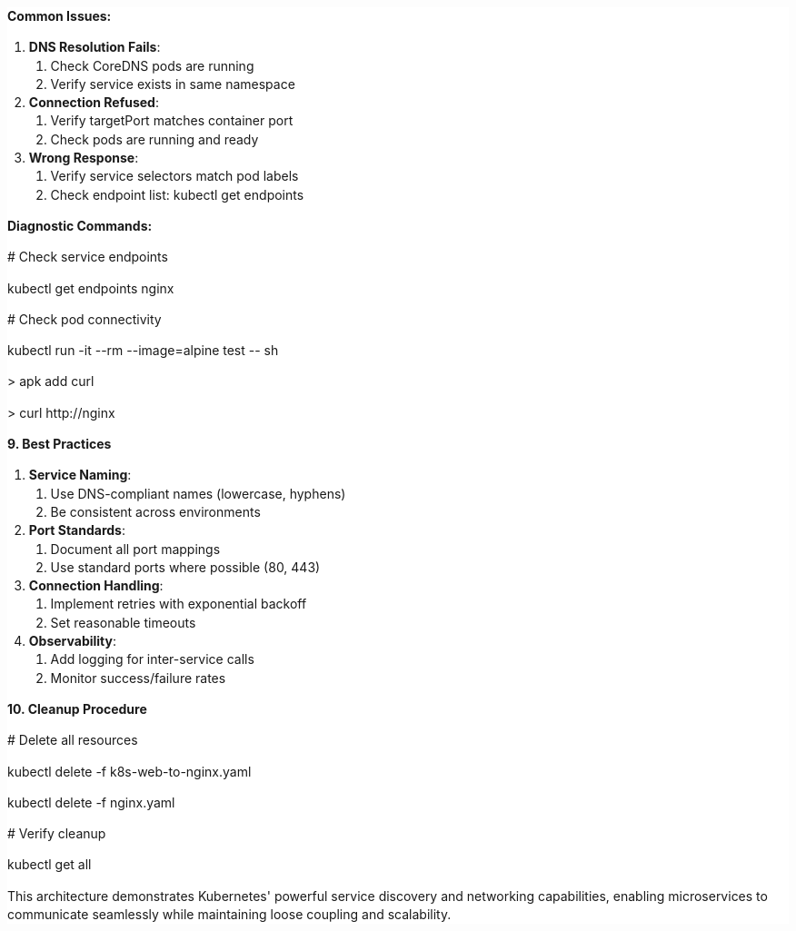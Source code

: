 **Common Issues:**

1. **DNS Resolution Fails**:
   1. Check CoreDNS pods are running
   1. Verify service exists in same namespace
1. **Connection Refused**:
   1. Verify targetPort matches container port
   1. Check pods are running and ready
1. **Wrong Response**:
   1. Verify service selectors match pod labels
   1. Check endpoint list: kubectl get endpoints

**Diagnostic Commands:**

\# Check service endpoints

kubectl get endpoints nginx

\# Check pod connectivity

kubectl run -it --rm --image=alpine test -- sh

\> apk add curl

\> curl http://nginx

**9. Best Practices**

1. **Service Naming**:
   1. Use DNS-compliant names (lowercase, hyphens)
   1. Be consistent across environments
1. **Port Standards**:
   1. Document all port mappings
   1. Use standard ports where possible (80, 443)
1. **Connection Handling**:
   1. Implement retries with exponential backoff
   1. Set reasonable timeouts
1. **Observability**:
   1. Add logging for inter-service calls
   1. Monitor success/failure rates

**10. Cleanup Procedure**

\# Delete all resources

kubectl delete -f k8s-web-to-nginx.yaml

kubectl delete -f nginx.yaml

\# Verify cleanup

kubectl get all

This architecture demonstrates Kubernetes' powerful service discovery and networking capabilities, enabling microservices to communicate seamlessly while maintaining loose coupling and scalability.





